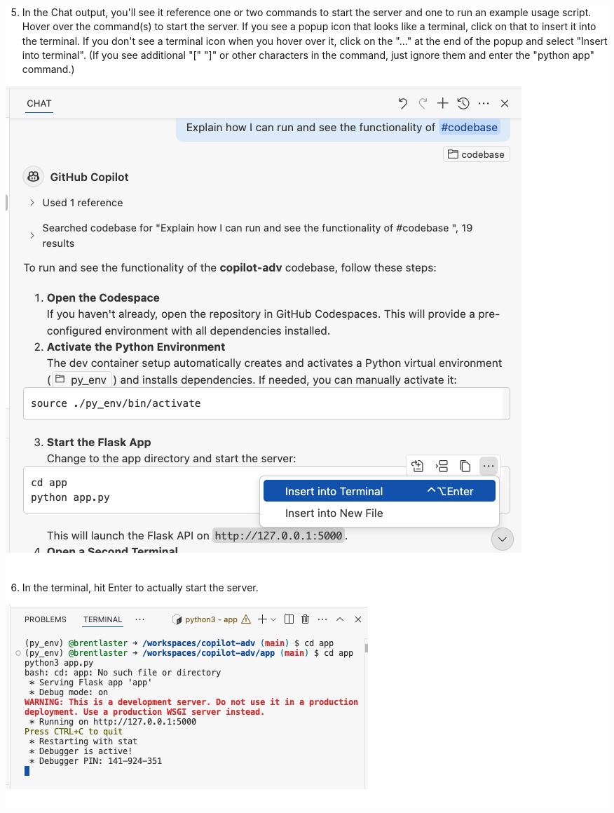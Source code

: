5. In the Chat output, you'll see it reference one or two commands to start the server and one to run an example usage script. Hover over the command(s) to start the server. If you see a popup icon that looks like a terminal, click on that to insert it into the terminal. If you don't see a terminal icon when you hover over it, click on the "..." at the end of the popup and select "Insert into terminal". (If you see additional "[" "]" or other characters in the command, just ignore them and enter the "python app" command.)

![Enter command to start server](./images/ac36.png?raw=true "Enter command to start server")
<br><br>

6. In the terminal, hit Enter to actually start the server.

![Enter command to start server](./images/ac15.png?raw=true "Enter command to start server")
<br><br>
